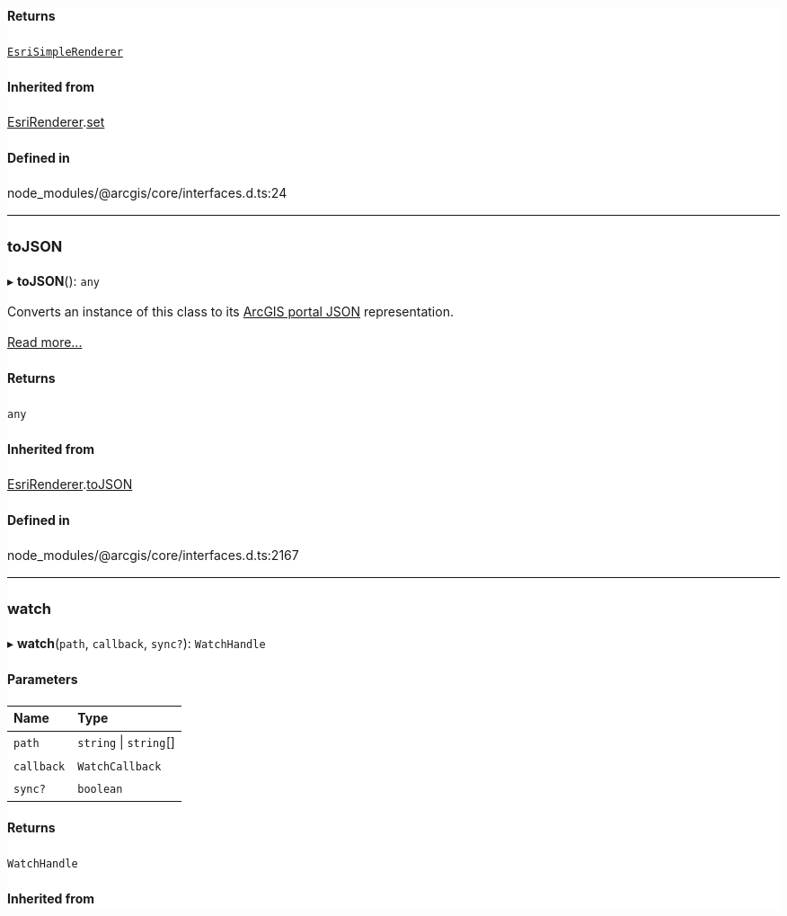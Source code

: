 #### Returns

[`EsriSimpleRenderer`](geo_esri.EsriSimpleRenderer.md)

#### Inherited from

[EsriRenderer](geo_esri.EsriRenderer.md).[set](geo_esri.EsriRenderer.md#set)

#### Defined in

node_modules/@arcgis/core/interfaces.d.ts:24

___

### toJSON

▸ **toJSON**(): `any`

Converts an instance of this class to its [ArcGIS portal JSON](https://developers.arcgis.com/documentation/common-data-types/geometry-objects.htm) representation.

[Read more...](https://developers.arcgis.com/javascript/latest/api-reference/esri-core-JSONSupport.html#toJSON)

#### Returns

`any`

#### Inherited from

[EsriRenderer](geo_esri.EsriRenderer.md).[toJSON](geo_esri.EsriRenderer.md#tojson)

#### Defined in

node_modules/@arcgis/core/interfaces.d.ts:2167

___

### watch

▸ **watch**(`path`, `callback`, `sync?`): `WatchHandle`

#### Parameters

| Name | Type |
| :------ | :------ |
| `path` | `string` \| `string`[] |
| `callback` | `WatchCallback` |
| `sync?` | `boolean` |

#### Returns

`WatchHandle`

#### Inherited from

